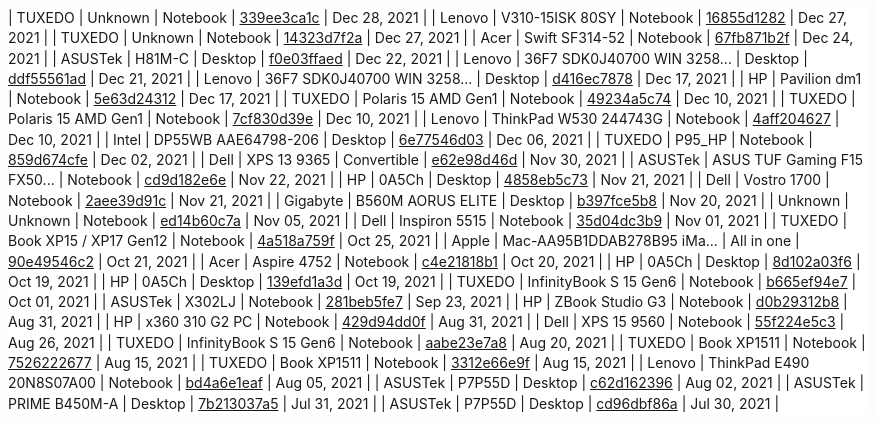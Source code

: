 | TUXEDO        | Unknown                     | Notebook    | [339ee3ca1c](https://linux-hardware.org/?probe=339ee3ca1c) | Dec 28, 2021 |
| Lenovo        | V310-15ISK 80SY             | Notebook    | [16855d1282](https://linux-hardware.org/?probe=16855d1282) | Dec 27, 2021 |
| TUXEDO        | Unknown                     | Notebook    | [14323d7f2a](https://linux-hardware.org/?probe=14323d7f2a) | Dec 27, 2021 |
| Acer          | Swift SF314-52              | Notebook    | [67fb871b2f](https://linux-hardware.org/?probe=67fb871b2f) | Dec 24, 2021 |
| ASUSTek       | H81M-C                      | Desktop     | [f0e03ffaed](https://linux-hardware.org/?probe=f0e03ffaed) | Dec 22, 2021 |
| Lenovo        | 36F7 SDK0J40700 WIN 3258... | Desktop     | [ddf55561ad](https://linux-hardware.org/?probe=ddf55561ad) | Dec 21, 2021 |
| Lenovo        | 36F7 SDK0J40700 WIN 3258... | Desktop     | [d416ec7878](https://linux-hardware.org/?probe=d416ec7878) | Dec 17, 2021 |
| HP            | Pavilion dm1                | Notebook    | [5e63d24312](https://linux-hardware.org/?probe=5e63d24312) | Dec 17, 2021 |
| TUXEDO        | Polaris 15 AMD Gen1         | Notebook    | [49234a5c74](https://linux-hardware.org/?probe=49234a5c74) | Dec 10, 2021 |
| TUXEDO        | Polaris 15 AMD Gen1         | Notebook    | [7cf830d39e](https://linux-hardware.org/?probe=7cf830d39e) | Dec 10, 2021 |
| Lenovo        | ThinkPad W530 244743G       | Notebook    | [4aff204627](https://linux-hardware.org/?probe=4aff204627) | Dec 10, 2021 |
| Intel         | DP55WB AAE64798-206         | Desktop     | [6e77546d03](https://linux-hardware.org/?probe=6e77546d03) | Dec 06, 2021 |
| TUXEDO        | P95_HP                      | Notebook    | [859d674cfe](https://linux-hardware.org/?probe=859d674cfe) | Dec 02, 2021 |
| Dell          | XPS 13 9365                 | Convertible | [e62e98d46d](https://linux-hardware.org/?probe=e62e98d46d) | Nov 30, 2021 |
| ASUSTek       | ASUS TUF Gaming F15 FX50... | Notebook    | [cd9d182e6e](https://linux-hardware.org/?probe=cd9d182e6e) | Nov 22, 2021 |
| HP            | 0A5Ch                       | Desktop     | [4858eb5c73](https://linux-hardware.org/?probe=4858eb5c73) | Nov 21, 2021 |
| Dell          | Vostro 1700                 | Notebook    | [2aee39d91c](https://linux-hardware.org/?probe=2aee39d91c) | Nov 21, 2021 |
| Gigabyte      | B560M AORUS ELITE           | Desktop     | [b397fce5b8](https://linux-hardware.org/?probe=b397fce5b8) | Nov 20, 2021 |
| Unknown       | Unknown                     | Notebook    | [ed14b60c7a](https://linux-hardware.org/?probe=ed14b60c7a) | Nov 05, 2021 |
| Dell          | Inspiron 5515               | Notebook    | [35d04dc3b9](https://linux-hardware.org/?probe=35d04dc3b9) | Nov 01, 2021 |
| TUXEDO        | Book XP15 / XP17 Gen12      | Notebook    | [4a518a759f](https://linux-hardware.org/?probe=4a518a759f) | Oct 25, 2021 |
| Apple         | Mac-AA95B1DDAB278B95 iMa... | All in one  | [90e49546c2](https://linux-hardware.org/?probe=90e49546c2) | Oct 21, 2021 |
| Acer          | Aspire 4752                 | Notebook    | [c4e21818b1](https://linux-hardware.org/?probe=c4e21818b1) | Oct 20, 2021 |
| HP            | 0A5Ch                       | Desktop     | [8d102a03f6](https://linux-hardware.org/?probe=8d102a03f6) | Oct 19, 2021 |
| HP            | 0A5Ch                       | Desktop     | [139efd1a3d](https://linux-hardware.org/?probe=139efd1a3d) | Oct 19, 2021 |
| TUXEDO        | InfinityBook S 15 Gen6      | Notebook    | [b665ef94e7](https://linux-hardware.org/?probe=b665ef94e7) | Oct 01, 2021 |
| ASUSTek       | X302LJ                      | Notebook    | [281beb5fe7](https://linux-hardware.org/?probe=281beb5fe7) | Sep 23, 2021 |
| HP            | ZBook Studio G3             | Notebook    | [d0b29312b8](https://linux-hardware.org/?probe=d0b29312b8) | Aug 31, 2021 |
| HP            | x360 310 G2 PC              | Notebook    | [429d94dd0f](https://linux-hardware.org/?probe=429d94dd0f) | Aug 31, 2021 |
| Dell          | XPS 15 9560                 | Notebook    | [55f224e5c3](https://linux-hardware.org/?probe=55f224e5c3) | Aug 26, 2021 |
| TUXEDO        | InfinityBook S 15 Gen6      | Notebook    | [aabe23e7a8](https://linux-hardware.org/?probe=aabe23e7a8) | Aug 20, 2021 |
| TUXEDO        | Book XP1511                 | Notebook    | [7526222677](https://linux-hardware.org/?probe=7526222677) | Aug 15, 2021 |
| TUXEDO        | Book XP1511                 | Notebook    | [3312e66e9f](https://linux-hardware.org/?probe=3312e66e9f) | Aug 15, 2021 |
| Lenovo        | ThinkPad E490 20N8S07A00    | Notebook    | [bd4a6e1eaf](https://linux-hardware.org/?probe=bd4a6e1eaf) | Aug 05, 2021 |
| ASUSTek       | P7P55D                      | Desktop     | [c62d162396](https://linux-hardware.org/?probe=c62d162396) | Aug 02, 2021 |
| ASUSTek       | PRIME B450M-A               | Desktop     | [7b213037a5](https://linux-hardware.org/?probe=7b213037a5) | Jul 31, 2021 |
| ASUSTek       | P7P55D                      | Desktop     | [cd96dbf86a](https://linux-hardware.org/?probe=cd96dbf86a) | Jul 30, 2021 |